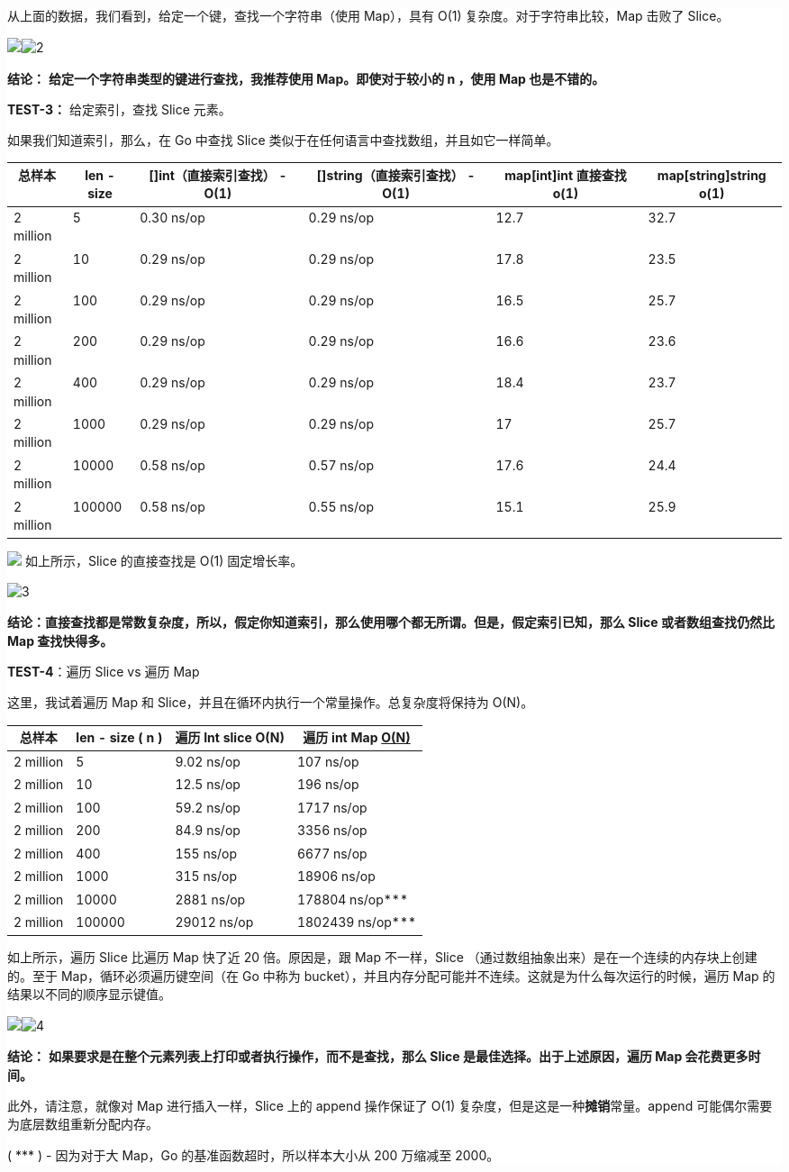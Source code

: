 从上面的数据，我们看到，给定一个键，查找一个字符串（使用 Map），具有 O(1) 复杂度。对于字符串比较，Map 击败了 Slice。

![](https://confluence.walmart.com/download/attachments/208972259/image2017-11-20%2013%3A43%3A17.png)![2](https://boltandnuts.files.wordpress.com/2017/11/2.png?w=640)

**结论：** **给定一个字符串类型的键进行查找，我推荐使用 Map。即使对于较小的 n ，使用 Map 也是不错的。**

**TEST-3：** 给定索引，查找 Slice 元素。

如果我们知道索引，那么，在 Go 中查找 Slice 类似于在任何语言中查找数组，并且如它一样简单。



总样本 | len - size | **[]int**（直接索引查找） - O(1) | **[]string**（直接索引查找） - O(1) | map[int]int 直接查找 o(1) | map[string]string o(1)  
---|---|---|---|---|---  
2 million | 5 | 0.30 ns/op | 0.29 ns/op | 12.7 | 32.7  
2 million | 10 | 0.29 ns/op | 0.29 ns/op | 17.8 | 23.5  
2 million | 100 | 0.29 ns/op | 0.29 ns/op | 16.5 | 25.7  
2 million | 200 | 0.29 ns/op | 0.29 ns/op | 16.6 | 23.6  
2 million | 400 | 0.29 ns/op | 0.29 ns/op | 18.4 | 23.7  
2 million | 1000 | 0.29 ns/op | 0.29 ns/op | 17 | 25.7  
2 million | 10000 | 0.58 ns/op | 0.57 ns/op | 17.6 | 24.4  
2 million | 100000 | 0.58 ns/op | 0.55 ns/op | 15.1 | 25.9  
  
![](https://confluence.walmart.com/download/attachments/208972259/image2017-11-20%2014%3A1%3A11.png)
如上所示，Slice 的直接查找是 O(1) 固定增长率。

![3](https://boltandnuts.files.wordpress.com/2017/11/3.png?w=640)

**结论：直接查找都是常数复杂度，所以，假定你知道索引，那么使用哪个都无所谓。但是，假定索引已知，那么 Slice 或者数组查找仍然比 Map 查找快得多。**

**TEST-4**：遍历 Slice vs 遍历 Map

这里，我试着遍历 Map 和 Slice，并且在循环内执行一个常量操作。总复杂度将保持为 O(N)。

总样本 | len - size ( n ) | 遍历 Int slice O(N) | 遍历 int Map [O(N)](https://confluence.walmart.com/pages/createpage.action?spaceKey=SWTF&title=O%28N%29)  
---|---|---|---  
2 million | 5 | 9.02 ns/op | 107 ns/op  
2 million | 10 | 12.5 ns/op | 196 ns/op  
2 million | 100 | 59.2 ns/op | 1717 ns/op  
2 million | 200 | 84.9 ns/op | 3356 ns/op  
2 million | 400 | 155 ns/op | 6677 ns/op  
2 million | 1000 | 315 ns/op | 18906 ns/op  
2 million | 10000 | 2881 ns/op | 178804 ns/op***  
2 million | 100000 | 29012 ns/op | 1802439 ns/op***  
  
如上所示，遍历 Slice 比遍历 Map 快了近 20 倍。原因是，跟 Map 不一样，Slice （通过数组抽象出来）是在一个连续的内存块上创建的。至于 Map，循环必须遍历键空间（在 Go 中称为 bucket），并且内存分配可能并不连续。这就是为什么每次运行的时候，遍历 Map 的结果以不同的顺序显示键值。

![](https://confluence.walmart.com/download/attachments/208972259/image2017-11-20%2013%3A49%3A3.png)![4](https://boltandnuts.files.wordpress.com/2017/11/4.png?w=640)

**结论：** **如果要求是在整个元素列表上打印或者执行操作，而不是查找，那么 Slice 是最佳选择。出于上述原因，遍历 Map 会花费更多时间。**

此外，请注意，就像对 Map 进行插入一样，Slice 上的 append 操作保证了 O(1) 复杂度，但是这是一种**摊销**常量。append 可能偶尔需要为底层数组重新分配内存。

( *** ) - 因为对于大 Map，Go 的基准函数超时，所以样本大小从 200 万缩减至 2000。

